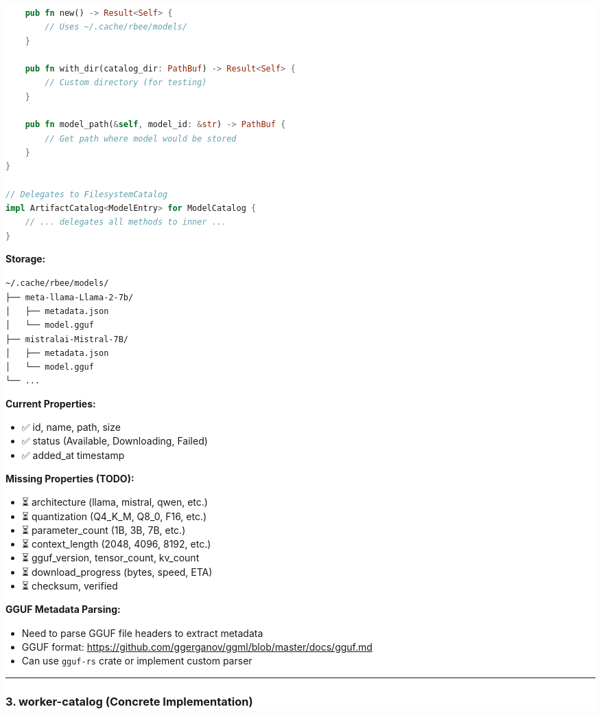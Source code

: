 ```rust
    pub fn new() -> Result<Self> {
        // Uses ~/.cache/rbee/models/
    }
    
    pub fn with_dir(catalog_dir: PathBuf) -> Result<Self> {
        // Custom directory (for testing)
    }
    
    pub fn model_path(&self, model_id: &str) -> PathBuf {
        // Get path where model would be stored
    }
}

// Delegates to FilesystemCatalog
impl ArtifactCatalog<ModelEntry> for ModelCatalog {
    // ... delegates all methods to inner ...
}
```

**Storage:**
```
~/.cache/rbee/models/
├── meta-llama-Llama-2-7b/
│   ├── metadata.json
│   └── model.gguf
├── mistralai-Mistral-7B/
│   ├── metadata.json
│   └── model.gguf
└── ...
```

**Current Properties:**
- ✅ id, name, path, size
- ✅ status (Available, Downloading, Failed)
- ✅ added_at timestamp

**Missing Properties (TODO):**
- ⏳ architecture (llama, mistral, qwen, etc.)
- ⏳ quantization (Q4_K_M, Q8_0, F16, etc.)
- ⏳ parameter_count (1B, 3B, 7B, etc.)
- ⏳ context_length (2048, 4096, 8192, etc.)
- ⏳ gguf_version, tensor_count, kv_count
- ⏳ download_progress (bytes, speed, ETA)
- ⏳ checksum, verified

**GGUF Metadata Parsing:**
- Need to parse GGUF file headers to extract metadata
- GGUF format: https://github.com/ggerganov/ggml/blob/master/docs/gguf.md
- Can use `gguf-rs` crate or implement custom parser

---

### 3. worker-catalog (Concrete Implementation)
